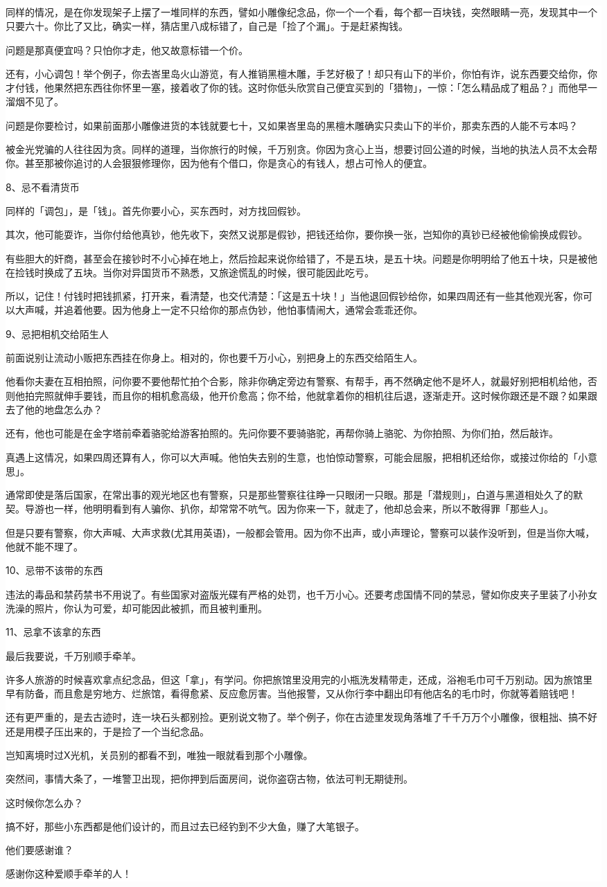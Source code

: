 同样的情况，是在你发现架子上摆了一堆同样的东西，譬如小雕像纪念品，你一个一个看，每个都一百块钱，突然眼睛一亮，发现其中一个只要六十。你比了又比，确实一样，猜店里八成标错了，自己是「捡了个漏」。于是赶紧掏钱。

问题是那真便宜吗？只怕你才走，他又故意标错一个价。

还有，小心调包！举个例子，你去峇里岛火山游览，有人推销黑檀木雕，手艺好极了！却只有山下的半价，你怕有诈，说东西要交给你，你才付钱，他果然把东西往你怀里一塞，接着收了你的钱。这时你低头欣赏自己便宜买到的「猎物」，一惊：「怎么精品成了粗品？」而他早一溜烟不见了。

问题是你要检讨，如果前面那小雕像进货的本钱就要七十，又如果峇里岛的黑檀木雕确实只卖山下的半价，那卖东西的人能不亏本吗？

被金光党骗的人往往因为贪。同样的道理，当你旅行的时候，千万别贪。你因为贪心上当，想要讨回公道的时候，当地的执法人员不太会帮你。甚至那被你追讨的人会狠狠修理你，因为他有个借口，你是贪心的有钱人，想占可怜人的便宜。

8、忌不看清货币

同样的「调包」，是「钱」。首先你要小心，买东西时，对方找回假钞。

其次，他可能耍诈，当你付给他真钞，他先收下，突然又说那是假钞，把钱还给你，要你换一张，岂知你的真钞已经被他偷偷换成假钞。

有些胆大的奸商，甚至会在接钞时不小心掉在地上，然后捡起来说你给错了，不是五块，是五十块。问题是你明明给了他五十块，只是被他在捡钱时换成了五块。当你对异国货币不熟悉，又旅途慌乱的时候，很可能因此吃亏。

所以，记住！付钱时把钱抓紧，打开来，看清楚，也交代清楚：「这是五十块！」当他退回假钞给你，如果四周还有一些其他观光客，你可以大声喊，并追着他要。因为他身上一定不只给你的那点伪钞，他怕事情闹大，通常会乖乖还你。

9、忌把相机交给陌生人

前面说别让流动小贩把东西挂在你身上。相对的，你也要千万小心，别把身上的东西交给陌生人。

他看你夫妻在互相拍照，问你要不要他帮忙拍个合影，除非你确定旁边有警察、有帮手，再不然确定他不是坏人，就最好别把相机给他，否则他拍完照就伸手要钱，而且你的相机愈高级，他开价愈高；你不给，他就拿着你的相机往后退，逐渐走开。这时候你跟还是不跟？如果跟去了他的地盘怎么办？

还有，他也可能是在金字塔前牵着骆驼给游客拍照的。先问你要不要骑骆驼，再帮你骑上骆驼、为你拍照、为你们拍，然后敲诈。

真遇上这情况，如果四周还算有人，你可以大声喊。他怕失去别的生意，也怕惊动警察，可能会屈服，把相机还给你，或接过你给的「小意思」。

通常即使是落后国家，在常出事的观光地区也有警察，只是那些警察往往睁一只眼闭一只眼。那是「潜规则」，白道与黑道相处久了的默契。导游也一样，他明明看到有人骗你、扒你，却常常不吭气。因为你来一下，就走了，他却总会来，所以不敢得罪「那些人」。

但是只要有警察，你大声喊、大声求救(尤其用英语)，一般都会管用。因为你不出声，或小声理论，警察可以装作没听到，但是当你大喊，他就不能不理了。

10、忌带不该带的东西

违法的毒品和禁药禁书不用说了。有些国家对盗版光碟有严格的处罚，也千万小心。还要考虑国情不同的禁忌，譬如你皮夹子里装了小孙女洗澡的照片，你认为可爱，却可能因此被抓，而且被判重刑。

11、忌拿不该拿的东西

最后我要说，千万别顺手牵羊。

许多人旅游的时候喜欢拿点纪念品，但这「拿」，有学问。你把旅馆里没用完的小瓶洗发精带走，还成，浴袍毛巾可千万别动。因为旅馆里早有防备，而且愈是穷地方、烂旅馆，看得愈紧、反应愈厉害。当他报警，又从你行李中翻出印有他店名的毛巾时，你就等着赔钱吧！

还有更严重的，是去古迹时，连一块石头都别捡。更别说文物了。举个例子，你在古迹里发现角落堆了千千万万个小雕像，很粗拙、搞不好还是用模子压出来的，于是捡了一个当纪念品。

岂知离境时过X光机，关员别的都看不到，唯独一眼就看到那个小雕像。

突然间，事情大条了，一堆警卫出现，把你押到后面房间，说你盗窃古物，依法可判无期徒刑。

这时候你怎么办？

搞不好，那些小东西都是他们设计的，而且过去已经钓到不少大鱼，赚了大笔银子。

他们要感谢谁？

感谢你这种爱顺手牵羊的人！

